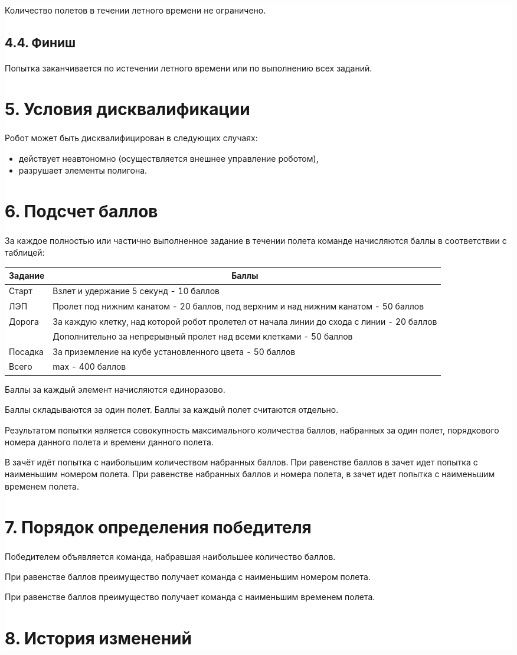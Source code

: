 Количество полетов в течении летного времени не ограничено.

## 4.4. Финиш

Попытка заканчивается по истечении летного времени или по выполнению всех заданий.

# 5. Условия дисквалификации

Робот может быть дисквалифицирован в следующих случаях:

- действует неавтономно (осуществляется внешнее управление роботом),
- разрушает элементы полигона.

# 6. Подсчет баллов

За каждое полностью или частично выполненное задание в течении полета команде начисляются баллы в соответствии с таблицей:

| Задание | Баллы |
| --- | --- |
| Старт | Взлет и удержание 5 секунд - 10 баллов |
| ЛЭП | Пролет под нижним канатом - 20 баллов, под верхним и над нижним канатом - 50 баллов |
| Дорога | За каждую клетку, над которой робот пролетел от начала линии до схода с линии - 20 баллов |
|  | Дополнительно за непрерывный пролет над всеми клетками - 50 баллов |
| Посадка | За приземление на кубе установленного цвета - 50 баллов |
| Всего | max - 400 баллов |

Баллы за каждый элемент начисляются единоразово.

Баллы складываются за один полет. Баллы за каждый полет считаются отдельно.

Результатом попытки является совокупность максимального количества баллов, набранных за один полет, порядкового номера данного полета и времени данного полета.

В зачёт идёт попытка с наибольшим количеством набранных баллов. При равенстве баллов в зачет идет попытка с наименьшим номером полета. При равенстве набранных баллов и номера полета, в зачет идет попытка с наименьшим временем полета.

# 7.  Порядок определения победителя

Победителем объявляется команда, набравшая наибольшее количество баллов.

При равенстве баллов преимущество получает команда с наименьшим номером полета.

При равенстве баллов преимущество получает команда с наименьшим временем полета.

# 8. История изменений
